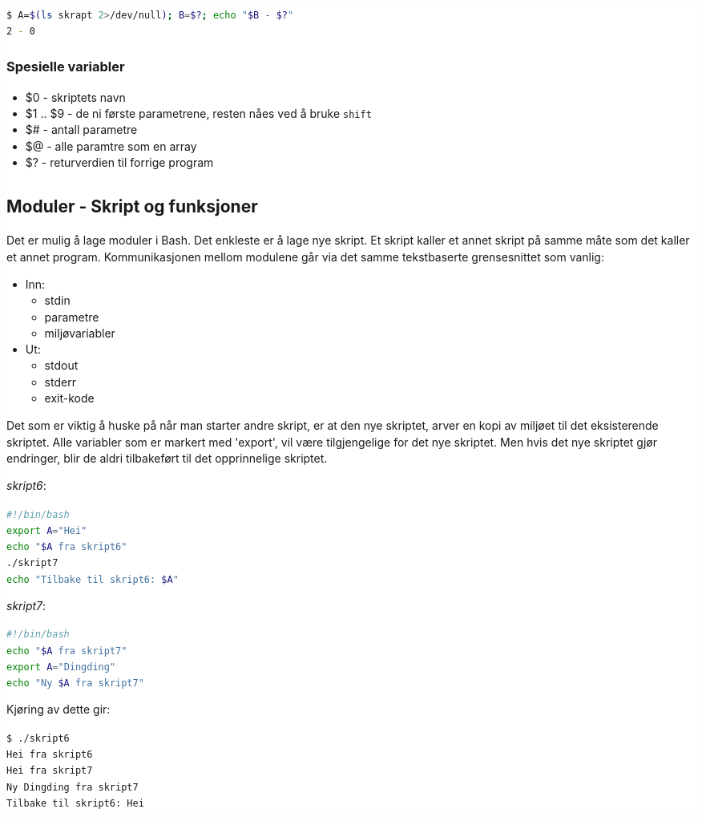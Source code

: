 ```bash
$ A=$(ls skrapt 2>/dev/null); B=$?; echo "$B - $?"
2 - 0
```

### Spesielle variabler ###

* $0 - skriptets navn
* $1 .. $9 - de ni første parametrene, resten nåes ved å bruke `shift`
* $# - antall parametre
* $@ - alle paramtre som en array
* $? - returverdien til forrige program

## Moduler - Skript og funksjoner ##

Det er mulig å lage moduler i Bash. Det enkleste er å lage nye skript. Et skript kaller et annet skript på samme måte som det kaller et annet program. Kommunikasjonen mellom modulene går via det samme tekstbaserte grensesnittet som vanlig:
* Inn:
  * stdin
  * parametre
  * miljøvariabler
* Ut:
  * stdout
  * stderr
  * exit-kode

Det som er viktig å huske på når man starter andre skript, er at den nye skriptet, arver en kopi av miljøet til det eksisterende skriptet. Alle variabler som er markert med 'export', vil være tilgjengelige for det nye skriptet. Men hvis det nye skriptet gjør endringer, blir de aldri tilbakeført til det opprinnelige skriptet.

*skript6*:
```bash
#!/bin/bash
export A="Hei"
echo "$A fra skript6"
./skript7
echo "Tilbake til skript6: $A"
```
*skript7*:
```bash
#!/bin/bash
echo "$A fra skript7"
export A="Dingding"
echo "Ny $A fra skript7"
```
Kjøring av dette gir:
```bash
$ ./skript6
Hei fra skript6
Hei fra skript7
Ny Dingding fra skript7
Tilbake til skript6: Hei
```
